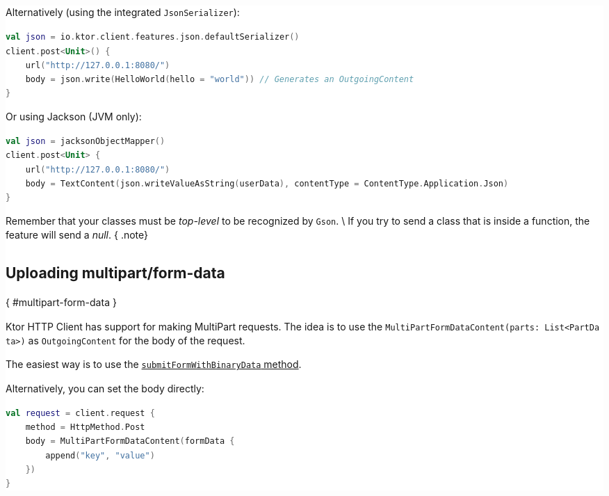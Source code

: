 Alternatively (using the integrated `JsonSerializer`):

```kotlin
val json = io.ktor.client.features.json.defaultSerializer()
client.post<Unit>() {
    url("http://127.0.0.1:8080/")
    body = json.write(HelloWorld(hello = "world")) // Generates an OutgoingContent
}
```

Or using Jackson (JVM only):

```kotlin
val json = jacksonObjectMapper()
client.post<Unit> {
    url("http://127.0.0.1:8080/")
    body = TextContent(json.writeValueAsString(userData), contentType = ContentType.Application.Json)
}
```

Remember that your classes must be *top-level* to be recognized by `Gson`. \\
If you try to send a class that is inside a function, the feature will send a *null*.
{ .note}

## Uploading multipart/form-data

{ #multipart-form-data }

Ktor HTTP Client has support for making MultiPart requests.
The idea is to use the `MultiPartFormDataContent(parts: List<PartData>)` as `OutgoingContent` for the body of the request.

The easiest way is to use the [`submitFormWithBinaryData` method](#submit-form).

Alternatively, you can set the body directly:

```kotlin
val request = client.request {
    method = HttpMethod.Post
    body = MultiPartFormDataContent(formData {
        append("key", "value")
    })
}
```